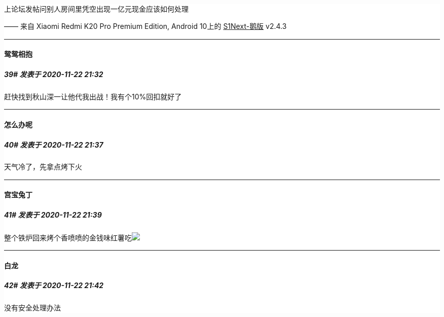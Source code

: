 
上论坛发帖问别人房间里凭空出现一亿元现金应该如何处理

—— 来自 Xiaomi Redmi K20 Pro Premium Edition, Android 10上的 [S1Next-鹅版](https://github.com/ykrank/S1-Next/releases) v2.4.3







*****

####  鸳鸳相抱  
##### 39#       发表于 2020-11-22 21:32




赶快找到秋山深一让他代我出战！我有个10%回扣就好了







*****

####  怎么办呢  
##### 40#       发表于 2020-11-22 21:37




天气冷了，先拿点烤下火







*****

####  宫宝兔丁  
##### 41#       发表于 2020-11-22 21:39




整个铁炉回来烤个香喷喷的金钱味红薯吃<img src="https://static.saraba1st.com/image/smiley/face2017/072.png" referrerpolicy="no-referrer">







*****

####  白龙  
##### 42#       发表于 2020-11-22 21:42




没有安全处理办法
